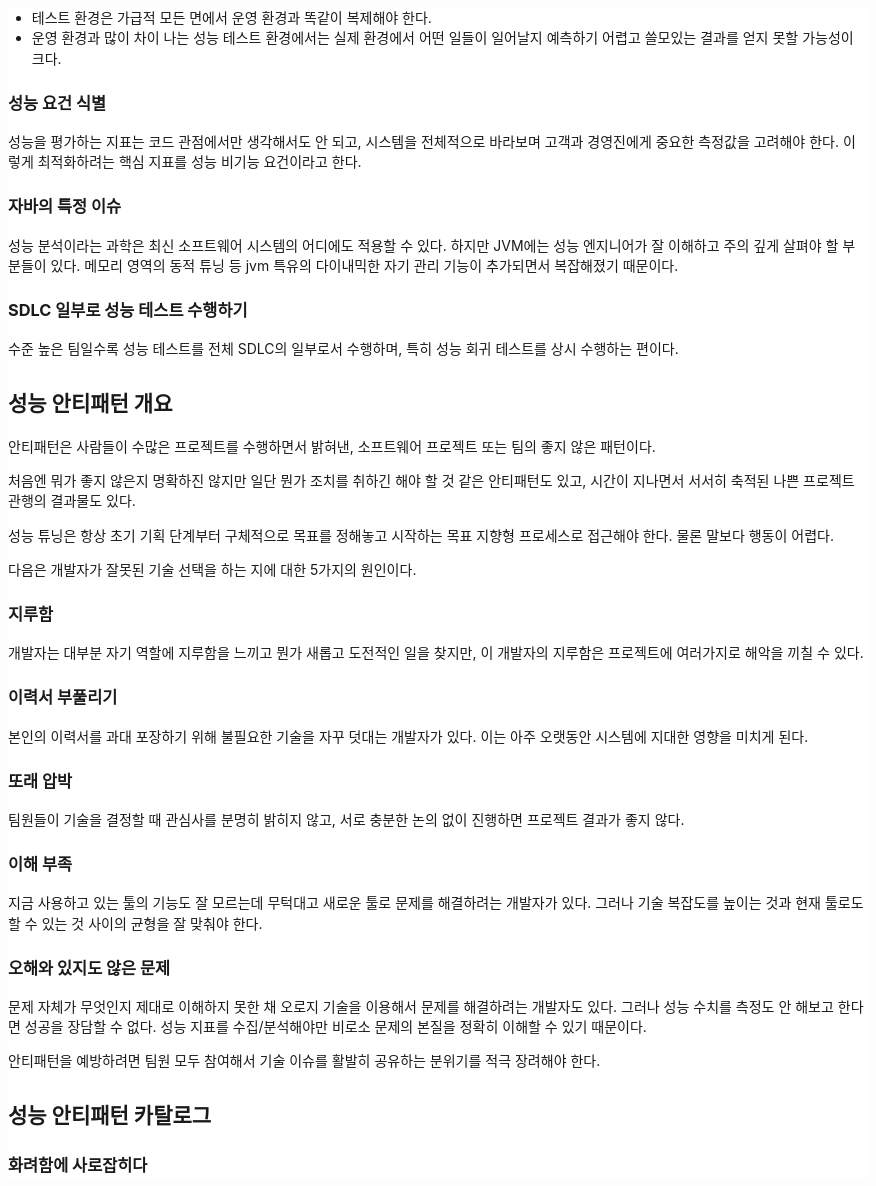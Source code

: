 - 테스트 환경은 가급적 모든 면에서 운영 환경과 똑같이 복제해야 한다.
- 운영 환경과 많이 차이 나는 성능 테스트 환경에서는 실제 환경에서 어떤 일들이 일어날지 예측하기 어렵고 쓸모있는 결과를 얻지 못할 가능성이 크다.

### 성능 요건 식별

성능을 평가하는 지표는 코드 관점에서만 생각해서도 안 되고, 시스템을 전체적으로 바라보며 고객과 경영진에게 중요한 측정값을 고려해야 한다. 이렇게 최적화하려는 핵심 지표를 성능 비기능 요건이라고 한다. 

### 자바의 특정 이슈

성능 분석이라는 과학은 최신 소프트웨어 시스템의 어디에도 적용할 수 있다. 하지만 JVM에는 성능 엔지니어가 잘 이해하고 주의 깊게 살펴야 할 부분들이 있다. 메모리 영역의 동적 튜닝 등 jvm 특유의 다이내믹한 자기 관리 기능이 추가되면서 복잡해졌기 때문이다.

### SDLC 일부로 성능 테스트 수행하기

수준 높은 팀일수록 성능 테스트를 전체 SDLC의 일부로서 수행하며, 특히 성능 회귀 테스트를 상시 수행하는 편이다. 

## 성능 안티패턴 개요

안티패턴은 사람들이 수많은 프로젝트를 수행하면서 밝혀낸, 소프트웨어 프로젝트 또는 팀의 좋지 않은 패턴이다. 

처음엔 뭐가 좋지 않은지 명확하진 않지만 일단 뭔가 조치를 취하긴 해야 할 것 같은 안티패턴도 있고, 시간이 지나면서 서서히 축적된 나쁜 프로젝트 관행의 결과물도 있다. 

성능 튜닝은 항상 초기 기획 단계부터 구체적으로 목표를 정해놓고 시작하는 목표 지향형 프로세스로 접근해야 한다. 물론 말보다 행동이 어렵다. 

다음은 개발자가 잘못된 기술 선택을 하는 지에 대한 5가지의 원인이다.

### 지루함

개발자는 대부분 자기 역할에 지루함을 느끼고 뭔가 새롭고 도전적인 일을 찾지만, 이 개발자의 지루함은 프로젝트에 여러가지로 해악을 끼칠 수 있다. 

### 이력서 부풀리기

본인의 이력서를 과대 포장하기 위해 불필요한 기술을 자꾸 덧대는 개발자가 있다. 이는 아주 오랫동안 시스템에 지대한 영향을 미치게 된다.

### 또래 압박

팀원들이 기술을 결정할 때 관심사를 분명히 밝히지 않고, 서로 충분한 논의 없이 진행하면 프로젝트 결과가 좋지 않다. 

### 이해 부족

지금 사용하고 있는 툴의 기능도 잘 모르는데 무턱대고 새로운 툴로 문제를 해결하려는 개발자가 있다. 그러나 기술 복잡도를 높이는 것과 현재 툴로도 할 수 있는 것 사이의 균형을 잘 맞춰야 한다. 

### 오해와 있지도 않은 문제

문제 자체가 무엇인지 제대로 이해하지 못한 채 오로지 기술을 이용해서 문제를 해결하려는 개발자도 있다. 그러나 성능 수치를 측정도 안 해보고 한다면 성공을 장담할 수 없다. 성능 지표를 수집/분석해야만 비로소 문제의 본질을 정확히 이해할 수 있기 때문이다. 

안티패턴을 예방하려면 팀원 모두 참여해서 기술 이슈를 활발히 공유하는 분위기를 적극 장려해야 한다. 

## 성능 안티패턴 카탈로그

### 화려함에 사로잡히다
